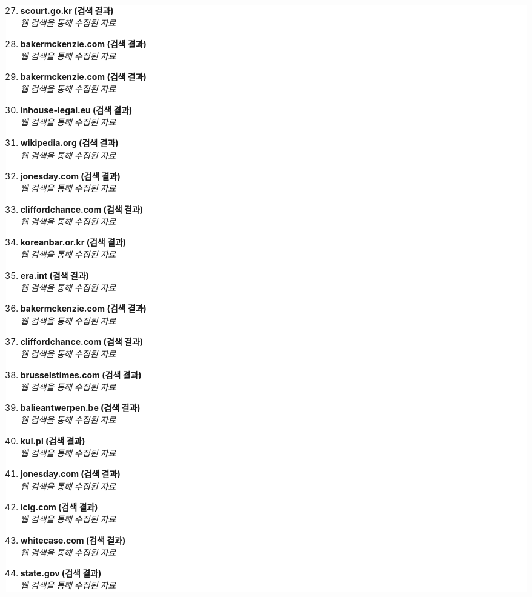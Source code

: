 27. **scourt.go.kr (검색 결과)**  
   *웹 검색을 통해 수집된 자료*

28. **bakermckenzie.com (검색 결과)**  
   *웹 검색을 통해 수집된 자료*

29. **bakermckenzie.com (검색 결과)**  
   *웹 검색을 통해 수집된 자료*

30. **inhouse-legal.eu (검색 결과)**  
   *웹 검색을 통해 수집된 자료*

31. **wikipedia.org (검색 결과)**  
   *웹 검색을 통해 수집된 자료*

32. **jonesday.com (검색 결과)**  
   *웹 검색을 통해 수집된 자료*

33. **cliffordchance.com (검색 결과)**  
   *웹 검색을 통해 수집된 자료*

34. **koreanbar.or.kr (검색 결과)**  
   *웹 검색을 통해 수집된 자료*

35. **era.int (검색 결과)**  
   *웹 검색을 통해 수집된 자료*

36. **bakermckenzie.com (검색 결과)**  
   *웹 검색을 통해 수집된 자료*

37. **cliffordchance.com (검색 결과)**  
   *웹 검색을 통해 수집된 자료*

38. **brusselstimes.com (검색 결과)**  
   *웹 검색을 통해 수집된 자료*

39. **balieantwerpen.be (검색 결과)**  
   *웹 검색을 통해 수집된 자료*

40. **kul.pl (검색 결과)**  
   *웹 검색을 통해 수집된 자료*

41. **jonesday.com (검색 결과)**  
   *웹 검색을 통해 수집된 자료*

42. **iclg.com (검색 결과)**  
   *웹 검색을 통해 수집된 자료*

43. **whitecase.com (검색 결과)**  
   *웹 검색을 통해 수집된 자료*

44. **state.gov (검색 결과)**  
   *웹 검색을 통해 수집된 자료*

